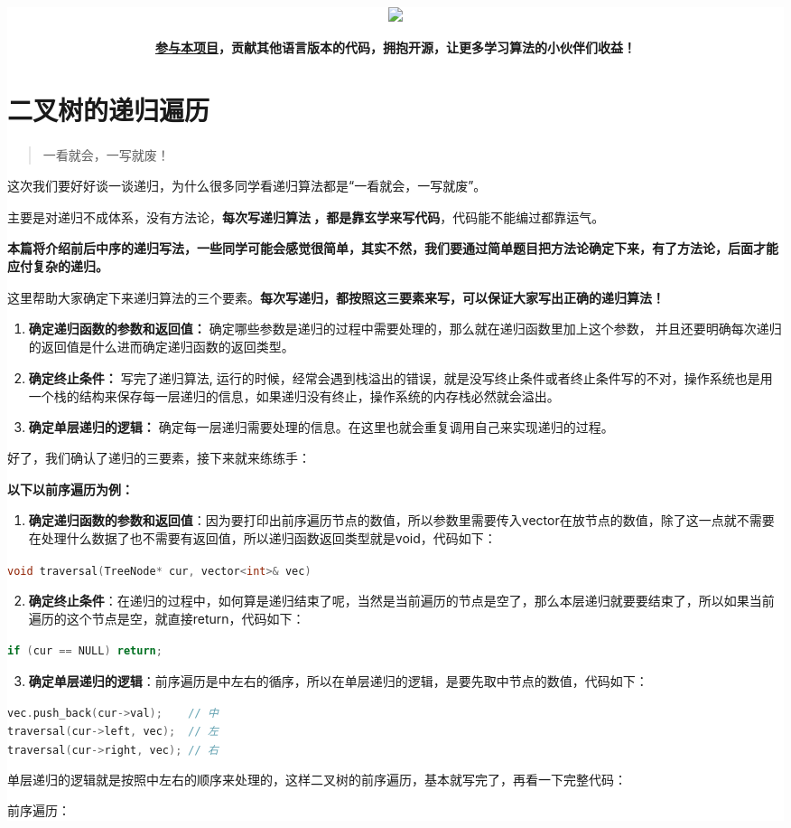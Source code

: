 <p align="center">
<a href="https://programmercarl.com/other/kstar.html" target="_blank">
  <img src="https://code-thinking-1253855093.file.myqcloud.com/pics/20210924105952.png" width="1000"/>
</a>
<p align="center"><strong><a href="https://mp.weixin.qq.com/s/tqCxrMEU-ajQumL1i8im9A">参与本项目</a>，贡献其他语言版本的代码，拥抱开源，让更多学习算法的小伙伴们收益！</strong></p>



# 二叉树的递归遍历

> 一看就会，一写就废！

这次我们要好好谈一谈递归，为什么很多同学看递归算法都是“一看就会，一写就废”。

主要是对递归不成体系，没有方法论，**每次写递归算法 ，都是靠玄学来写代码**，代码能不能编过都靠运气。

**本篇将介绍前后中序的递归写法，一些同学可能会感觉很简单，其实不然，我们要通过简单题目把方法论确定下来，有了方法论，后面才能应付复杂的递归。**

这里帮助大家确定下来递归算法的三个要素。**每次写递归，都按照这三要素来写，可以保证大家写出正确的递归算法！**

1. **确定递归函数的参数和返回值：**
确定哪些参数是递归的过程中需要处理的，那么就在递归函数里加上这个参数， 并且还要明确每次递归的返回值是什么进而确定递归函数的返回类型。

2. **确定终止条件：**
写完了递归算法,  运行的时候，经常会遇到栈溢出的错误，就是没写终止条件或者终止条件写的不对，操作系统也是用一个栈的结构来保存每一层递归的信息，如果递归没有终止，操作系统的内存栈必然就会溢出。

3. **确定单层递归的逻辑：**
确定每一层递归需要处理的信息。在这里也就会重复调用自己来实现递归的过程。

好了，我们确认了递归的三要素，接下来就来练练手：


**以下以前序遍历为例：**

1. **确定递归函数的参数和返回值**：因为要打印出前序遍历节点的数值，所以参数里需要传入vector在放节点的数值，除了这一点就不需要在处理什么数据了也不需要有返回值，所以递归函数返回类型就是void，代码如下：

```cpp
void traversal(TreeNode* cur, vector<int>& vec)
```

2. **确定终止条件**：在递归的过程中，如何算是递归结束了呢，当然是当前遍历的节点是空了，那么本层递归就要要结束了，所以如果当前遍历的这个节点是空，就直接return，代码如下：

```cpp
if (cur == NULL) return;
```

3. **确定单层递归的逻辑**：前序遍历是中左右的循序，所以在单层递归的逻辑，是要先取中节点的数值，代码如下：

```cpp
vec.push_back(cur->val);    // 中
traversal(cur->left, vec);  // 左
traversal(cur->right, vec); // 右
```

单层递归的逻辑就是按照中左右的顺序来处理的，这样二叉树的前序遍历，基本就写完了，再看一下完整代码：

前序遍历：
